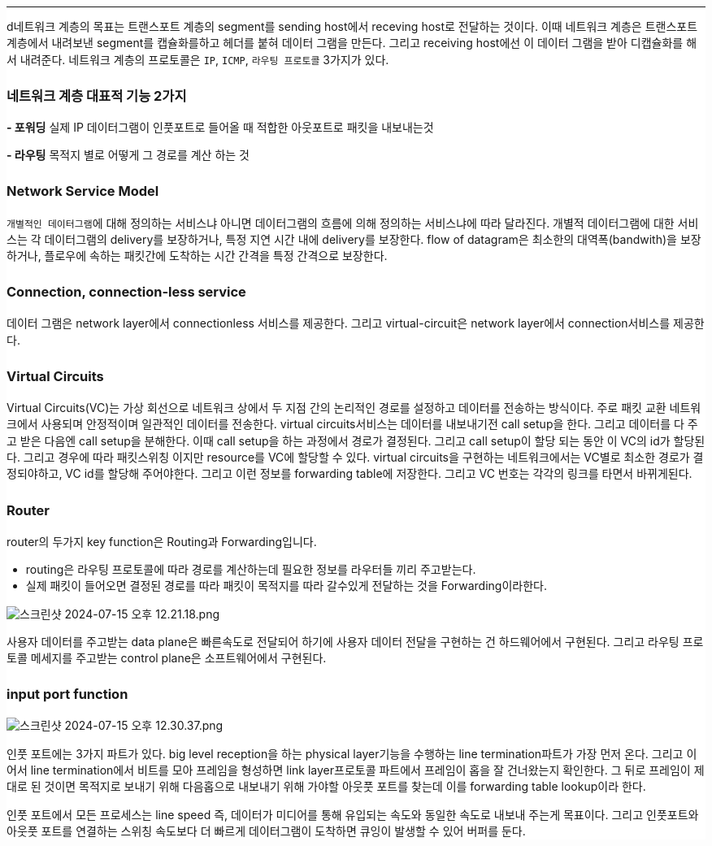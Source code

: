 ---

d네트워크 계층의 목표는 트랜스포트 계층의 segment를 sending host에서 receving host로 전달하는 것이다. 이때 네트워크 계층은 트랜스포트 계층에서 내려보낸 segment를 캡슐화를하고 헤더를 붙혀 데이터 그램을 만든다. 그리고 receiving host에선 이 데이터 그램을 받아 디캡슐화를 해서 내려준다. 네트워크 계층의 프로토콜은 `IP`, `ICMP`, `라우팅 프로토콜` 3가지가 있다.

### 네트워크 계층 대표적 기능 2가지

**- 포워딩** 실제 IP 데이터그램이 인풋포트로 들어올 때 적합한 아웃포트로 패킷을 내보내는것

**- 라우팅** 목적지 별로 어떻게 그 경로를 계산 하는 것

### Network Service Model

`개별적인 데이터그램`에 대해 정의하는 서비스냐 아니면 데이터그램의 흐름에 의해 정의하는 서비스냐에 따라 달라진다. 개별적 데이터그램에 대한 서비스는 각 데이터그램의 delivery를 보장하거나, 특정 지연 시간 내에 delivery를 보장한다. flow of datagram은 최소한의 대역폭(bandwith)을 보장하거나, 플로우에 속하는 패킷간에 도착하는 시간 간격을 특정 간격으로 보장한다.

### Connection, connection-less service

데이터 그램은 network layer에서 connectionless 서비스를 제공한다. 그리고 virtual-circuit은 network layer에서 connection서비스를 제공한다.

### Virtual Circuits

Virtual Circuits(VC)는 가상 회선으로 네트워크 상에서 두 지점 간의 논리적인 경로를 설정하고 데이터를 전송하는 방식이다. 주로 패킷 교환 네트워크에서 사용되며 안정적이며 일관적인 데이터를 전송한다. virtual circuits서비스는 데이터를 내보내기전 call setup을 한다. 그리고 데이터를 다 주고 받은 다음엔 call setup을 분해한다. 이때 call setup을 하는 과정에서 경로가 결정된다. 그리고 call setup이 할당 되는 동안 이 VC의 id가 할당된다. 그리고 경우에 따라 패킷스위칭 이지만 resource를 VC에 할당할 수 있다. virtual circuits을 구현하는 네트워크에서는 VC별로 최소한 경로가 결정되야하고, VC id를 할당해 주어야한다. 그리고 이런 정보를 forwarding table에 저장한다. 그리고 VC 번호는 각각의 링크를 타면서 바뀌게된다.

### Router

router의 두가지 key function은 Routing과 Forwarding입니다.

- routing은 라우팅 프로토콜에 따라 경로를 계산하는데 필요한 정보를 라우터들 끼리 주고받는다.
- 실제 패킷이 들어오면 결정된 경로를 따라 패킷이 목적지를 따라 갈수있게 전달하는 것을 Forwarding이라한다.

![스크린샷 2024-07-15 오후 12.21.18.png](https://prod-files-secure.s3.us-west-2.amazonaws.com/ad79c095-c62e-4268-8fe9-c9d202ae92f5/0d8c8a04-5cb5-4753-8c0b-76b3453fc466/%E1%84%89%E1%85%B3%E1%84%8F%E1%85%B3%E1%84%85%E1%85%B5%E1%86%AB%E1%84%89%E1%85%A3%E1%86%BA_2024-07-15_%E1%84%8B%E1%85%A9%E1%84%92%E1%85%AE_12.21.18.png)

사용자 데이터를 주고받는 data plane은 빠른속도로 전달되어 하기에 사용자 데이터 전달을 구현하는 건 하드웨어에서 구현된다. 그리고 라우팅 프로토콜 메세지를 주고받는 control plane은 소프트웨어에서 구현된다.

### input port function

![스크린샷 2024-07-15 오후 12.30.37.png](https://prod-files-secure.s3.us-west-2.amazonaws.com/ad79c095-c62e-4268-8fe9-c9d202ae92f5/42979a6e-25e4-4581-a8c4-6521f648011f/%E1%84%89%E1%85%B3%E1%84%8F%E1%85%B3%E1%84%85%E1%85%B5%E1%86%AB%E1%84%89%E1%85%A3%E1%86%BA_2024-07-15_%E1%84%8B%E1%85%A9%E1%84%92%E1%85%AE_12.30.37.png)

인풋 포트에는 3가지 파트가 있다. big level reception을 하는 physical layer기능을 수행하는 line termination파트가 가장 먼저 온다. 그리고 이어서 line termination에서 비트를 모아 프레임을 형성하면 link layer프로토콜 파트에서 프레임이 홉을 잘 건너왔는지 확인한다. 그 뒤로 프레임이 제대로 된 것이면 목적지로 보내기 위해 다음홉으로 내보내기 위해 가야할 아웃풋 포트를 찾는데 이를 forwarding table lookup이라 한다.

인풋 포트에서 모든 프로세스는 line speed 즉, 데이터가 미디어를 통해 유입되는 속도와 동일한 속도로 내보내 주는게 목표이다. 그리고 인풋포트와 아웃풋 포트를 연결하는 스위칭 속도보다 더 빠르게 데이터그램이 도착하면 큐잉이 발생할 수 있어 버퍼를 둔다.
